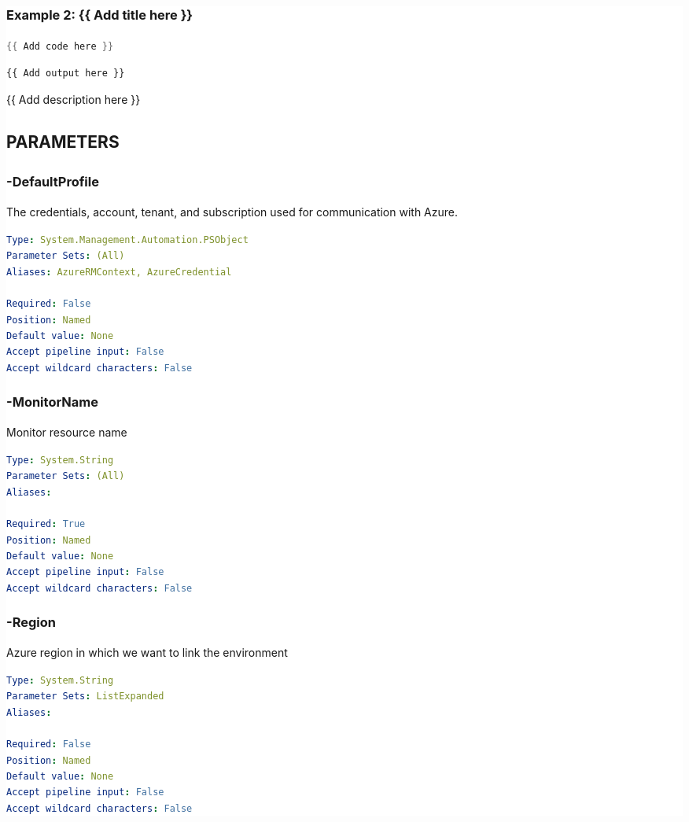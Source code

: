 ### Example 2: {{ Add title here }}
```powershell
{{ Add code here }}
```

```output
{{ Add output here }}
```

{{ Add description here }}

## PARAMETERS

### -DefaultProfile
The credentials, account, tenant, and subscription used for communication with Azure.

```yaml
Type: System.Management.Automation.PSObject
Parameter Sets: (All)
Aliases: AzureRMContext, AzureCredential

Required: False
Position: Named
Default value: None
Accept pipeline input: False
Accept wildcard characters: False
```

### -MonitorName
Monitor resource name

```yaml
Type: System.String
Parameter Sets: (All)
Aliases:

Required: True
Position: Named
Default value: None
Accept pipeline input: False
Accept wildcard characters: False
```

### -Region
Azure region in which we want to link the environment

```yaml
Type: System.String
Parameter Sets: ListExpanded
Aliases:

Required: False
Position: Named
Default value: None
Accept pipeline input: False
Accept wildcard characters: False
```
